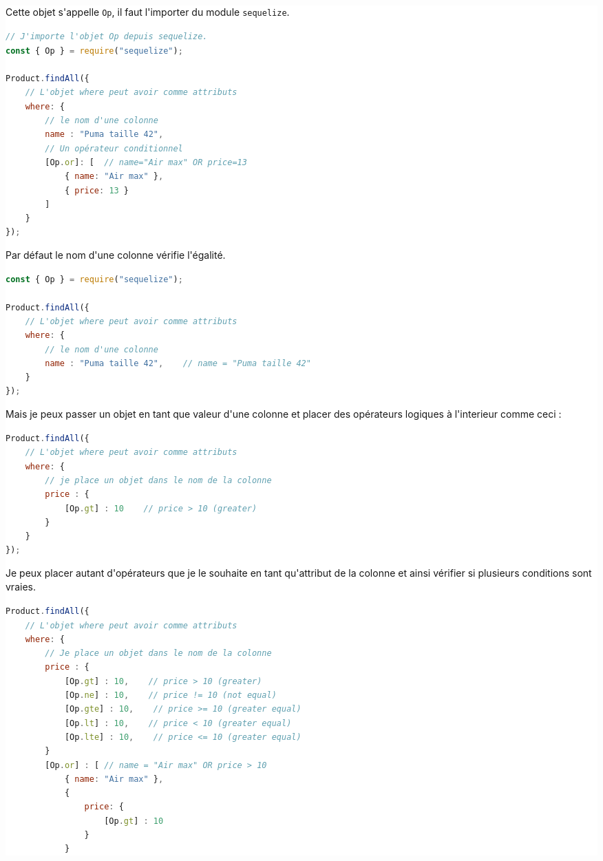 Cette objet s'appelle `Op`, il faut l'importer du module `sequelize`.
```js
// J'importe l'objet Op depuis sequelize.
const { Op } = require("sequelize");

Product.findAll({
    // L'objet where peut avoir comme attributs
    where: {
        // le nom d'une colonne
        name : "Puma taille 42",
        // Un opérateur conditionnel
        [Op.or]: [  // name="Air max" OR price=13
            { name: "Air max" },     
            { price: 13 }
        ]
    }
});
```

Par défaut le nom d'une colonne vérifie l'égalité.
```js
const { Op } = require("sequelize");

Product.findAll({
    // L'objet where peut avoir comme attributs
    where: {
        // le nom d'une colonne
        name : "Puma taille 42",    // name = "Puma taille 42"
    }
});
```
Mais je peux passer un objet en tant que valeur d'une colonne et placer des opérateurs logiques à l'interieur comme ceci :
```js
Product.findAll({
    // L'objet where peut avoir comme attributs
    where: {
        // je place un objet dans le nom de la colonne
        price : {
            [Op.gt] : 10    // price > 10 (greater)
        }
    }
});
```
Je peux placer autant d'opérateurs que je le souhaite en tant qu'attribut de la colonne et ainsi vérifier si plusieurs conditions sont vraies.

```js
Product.findAll({
    // L'objet where peut avoir comme attributs
    where: {
        // Je place un objet dans le nom de la colonne
        price : {
            [Op.gt] : 10,    // price > 10 (greater)
            [Op.ne] : 10,    // price != 10 (not equal)
            [Op.gte] : 10,    // price >= 10 (greater equal)
            [Op.lt] : 10,    // price < 10 (greater equal)
            [Op.lte] : 10,    // price <= 10 (greater equal)
        }
        [Op.or] : [ // name = "Air max" OR price > 10
            { name: "Air max" },     
            { 
                price: {
                    [Op.gt] : 10
                } 
            }
```